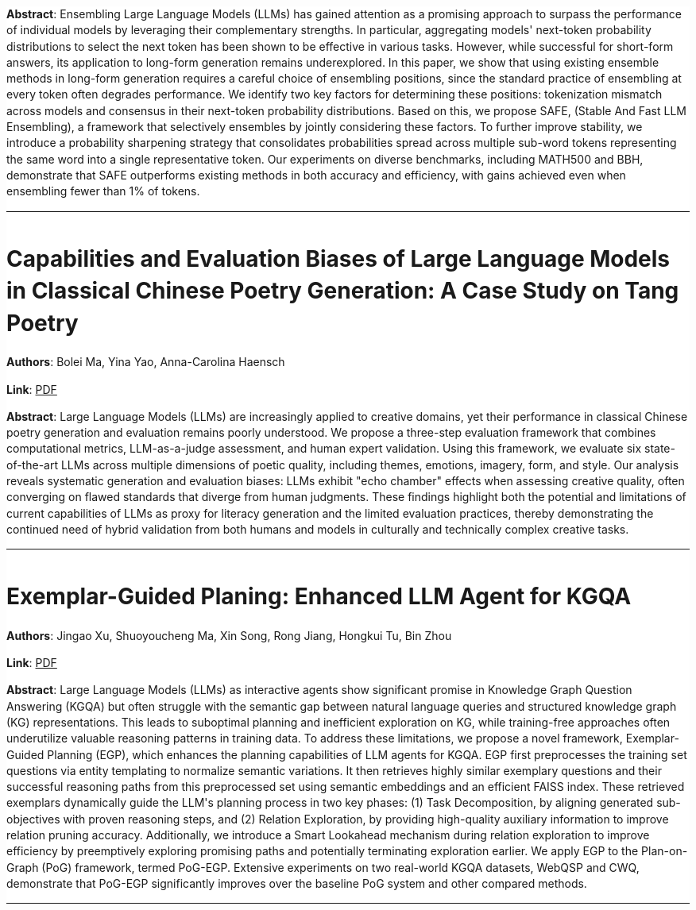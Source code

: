 **Abstract**: Ensembling Large Language Models (LLMs) has gained attention as a promising approach to surpass the performance of individual models by leveraging their complementary strengths. In particular, aggregating models' next-token probability distributions to select the next token has been shown to be effective in various tasks. However, while successful for short-form answers, its application to long-form generation remains underexplored. In this paper, we show that using existing ensemble methods in long-form generation requires a careful choice of ensembling positions, since the standard practice of ensembling at every token often degrades performance. We identify two key factors for determining these positions: tokenization mismatch across models and consensus in their next-token probability distributions. Based on this, we propose SAFE, (Stable And Fast LLM Ensembling), a framework that selectively ensembles by jointly considering these factors. To further improve stability, we introduce a probability sharpening strategy that consolidates probabilities spread across multiple sub-word tokens representing the same word into a single representative token. Our experiments on diverse benchmarks, including MATH500 and BBH, demonstrate that SAFE outperforms existing methods in both accuracy and efficiency, with gains achieved even when ensembling fewer than 1% of tokens. 

---
# Capabilities and Evaluation Biases of Large Language Models in Classical Chinese Poetry Generation: A Case Study on Tang Poetry 

**Authors**: Bolei Ma, Yina Yao, Anna-Carolina Haensch  

**Link**: [PDF](https://arxiv.org/pdf/2510.15313)  

**Abstract**: Large Language Models (LLMs) are increasingly applied to creative domains, yet their performance in classical Chinese poetry generation and evaluation remains poorly understood. We propose a three-step evaluation framework that combines computational metrics, LLM-as-a-judge assessment, and human expert validation. Using this framework, we evaluate six state-of-the-art LLMs across multiple dimensions of poetic quality, including themes, emotions, imagery, form, and style. Our analysis reveals systematic generation and evaluation biases: LLMs exhibit "echo chamber" effects when assessing creative quality, often converging on flawed standards that diverge from human judgments. These findings highlight both the potential and limitations of current capabilities of LLMs as proxy for literacy generation and the limited evaluation practices, thereby demonstrating the continued need of hybrid validation from both humans and models in culturally and technically complex creative tasks. 

---
# Exemplar-Guided Planing: Enhanced LLM Agent for KGQA 

**Authors**: Jingao Xu, Shuoyoucheng Ma, Xin Song, Rong Jiang, Hongkui Tu, Bin Zhou  

**Link**: [PDF](https://arxiv.org/pdf/2510.15283)  

**Abstract**: Large Language Models (LLMs) as interactive agents show significant promise in Knowledge Graph Question Answering (KGQA) but often struggle with the semantic gap between natural language queries and structured knowledge graph (KG) representations. This leads to suboptimal planning and inefficient exploration on KG, while training-free approaches often underutilize valuable reasoning patterns in training data. To address these limitations, we propose a novel framework, Exemplar-Guided Planning (EGP), which enhances the planning capabilities of LLM agents for KGQA. EGP first preprocesses the training set questions via entity templating to normalize semantic variations. It then retrieves highly similar exemplary questions and their successful reasoning paths from this preprocessed set using semantic embeddings and an efficient FAISS index. These retrieved exemplars dynamically guide the LLM's planning process in two key phases: (1) Task Decomposition, by aligning generated sub-objectives with proven reasoning steps, and (2) Relation Exploration, by providing high-quality auxiliary information to improve relation pruning accuracy. Additionally, we introduce a Smart Lookahead mechanism during relation exploration to improve efficiency by preemptively exploring promising paths and potentially terminating exploration earlier. We apply EGP to the Plan-on-Graph (PoG) framework, termed PoG-EGP. Extensive experiments on two real-world KGQA datasets, WebQSP and CWQ, demonstrate that PoG-EGP significantly improves over the baseline PoG system and other compared methods. 

---